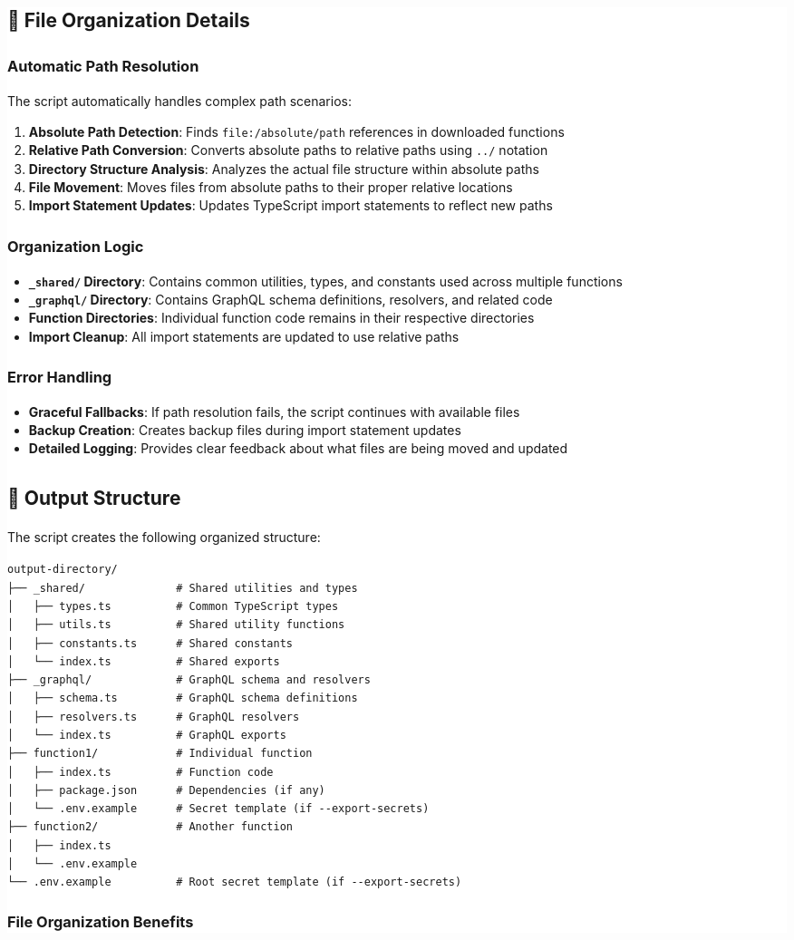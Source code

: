 ## 🔧 File Organization Details

### Automatic Path Resolution

The script automatically handles complex path scenarios:

1. **Absolute Path Detection**: Finds `file:/absolute/path` references in downloaded functions
2. **Relative Path Conversion**: Converts absolute paths to relative paths using `../` notation
3. **Directory Structure Analysis**: Analyzes the actual file structure within absolute paths
4. **File Movement**: Moves files from absolute paths to their proper relative locations
5. **Import Statement Updates**: Updates TypeScript import statements to reflect new paths

### Organization Logic

- **`_shared/` Directory**: Contains common utilities, types, and constants used across multiple functions
- **`_graphql/` Directory**: Contains GraphQL schema definitions, resolvers, and related code
- **Function Directories**: Individual function code remains in their respective directories
- **Import Cleanup**: All import statements are updated to use relative paths

### Error Handling

- **Graceful Fallbacks**: If path resolution fails, the script continues with available files
- **Backup Creation**: Creates backup files during import statement updates
- **Detailed Logging**: Provides clear feedback about what files are being moved and updated

## 📁 Output Structure

The script creates the following organized structure:

```
output-directory/
├── _shared/              # Shared utilities and types
│   ├── types.ts          # Common TypeScript types
│   ├── utils.ts          # Shared utility functions
│   ├── constants.ts      # Shared constants
│   └── index.ts          # Shared exports
├── _graphql/             # GraphQL schema and resolvers
│   ├── schema.ts         # GraphQL schema definitions
│   ├── resolvers.ts      # GraphQL resolvers
│   └── index.ts          # GraphQL exports
├── function1/            # Individual function
│   ├── index.ts          # Function code
│   ├── package.json      # Dependencies (if any)
│   └── .env.example      # Secret template (if --export-secrets)
├── function2/            # Another function
│   ├── index.ts
│   └── .env.example
└── .env.example          # Root secret template (if --export-secrets)
```

### File Organization Benefits
